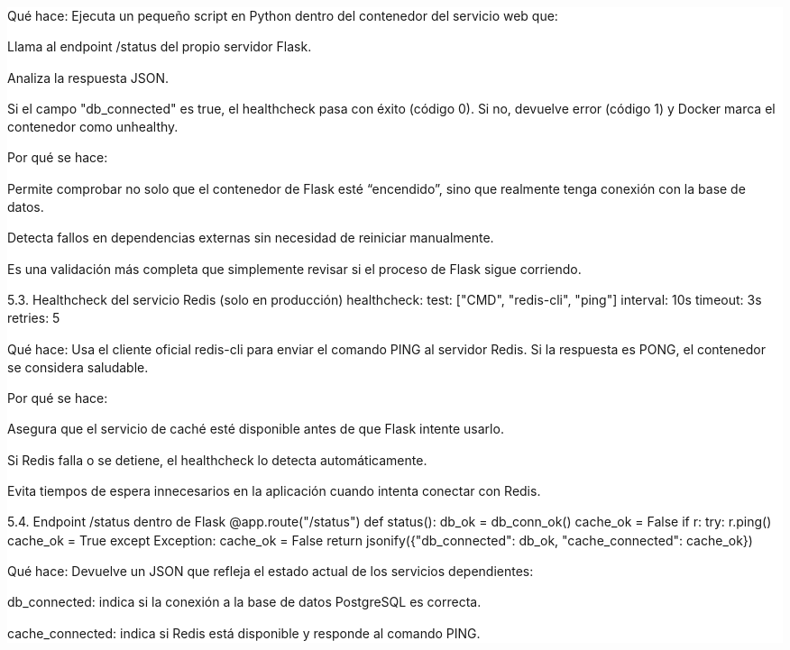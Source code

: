 
Qué hace:
Ejecuta un pequeño script en Python dentro del contenedor del servicio web que:

Llama al endpoint /status del propio servidor Flask.

Analiza la respuesta JSON.

Si el campo "db_connected" es true, el healthcheck pasa con éxito (código 0).
Si no, devuelve error (código 1) y Docker marca el contenedor como unhealthy.

Por qué se hace:

Permite comprobar no solo que el contenedor de Flask esté “encendido”, sino que realmente tenga conexión con la base de datos.

Detecta fallos en dependencias externas sin necesidad de reiniciar manualmente.

Es una validación más completa que simplemente revisar si el proceso de Flask sigue corriendo.

5.3. Healthcheck del servicio Redis (solo en producción)
healthcheck:
  test: ["CMD", "redis-cli", "ping"]
  interval: 10s
  timeout: 3s
  retries: 5


Qué hace:
Usa el cliente oficial redis-cli para enviar el comando PING al servidor Redis.
Si la respuesta es PONG, el contenedor se considera saludable.

Por qué se hace:

Asegura que el servicio de caché esté disponible antes de que Flask intente usarlo.

Si Redis falla o se detiene, el healthcheck lo detecta automáticamente.

Evita tiempos de espera innecesarios en la aplicación cuando intenta conectar con Redis.

5.4. Endpoint /status dentro de Flask
@app.route("/status")
def status():
    db_ok = db_conn_ok()
    cache_ok = False
    if r:
        try:
            r.ping()
            cache_ok = True
        except Exception:
            cache_ok = False
    return jsonify({"db_connected": db_ok, "cache_connected": cache_ok})


Qué hace:
Devuelve un JSON que refleja el estado actual de los servicios dependientes:

db_connected: indica si la conexión a la base de datos PostgreSQL es correcta.

cache_connected: indica si Redis está disponible y responde al comando PING.
